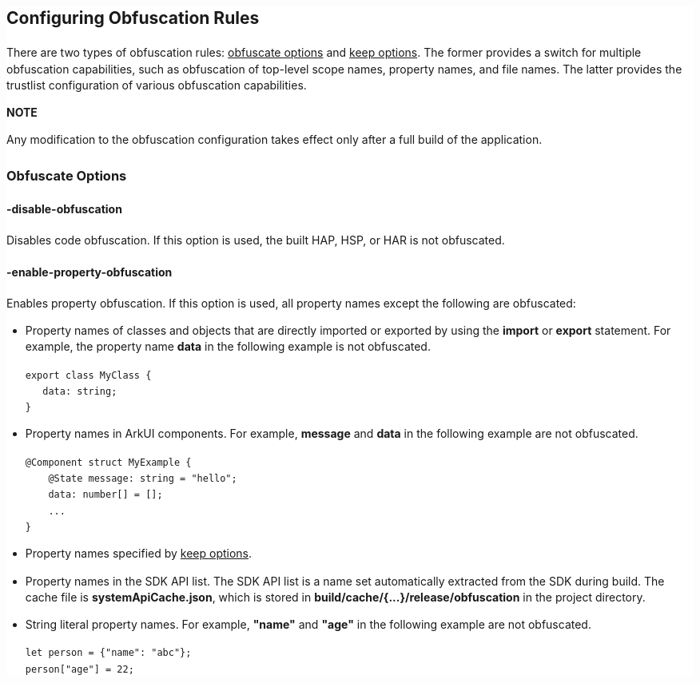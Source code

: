 ## Configuring Obfuscation Rules

There are two types of obfuscation rules: [obfuscate options](#obfuscate-options) and [keep options](#keep-options). The former provides a switch for multiple obfuscation capabilities, such as obfuscation of top-level scope names, property names, and file names. The latter provides the trustlist configuration of various obfuscation capabilities.

**NOTE**

Any modification to the obfuscation configuration takes effect only after a full build of the application.

### Obfuscate Options

#### -disable-obfuscation

Disables code obfuscation. If this option is used, the built HAP, HSP, or HAR is not obfuscated.

#### -enable-property-obfuscation

Enables property obfuscation. If this option is used, all property names except the following are obfuscated:

* Property names of classes and objects that are directly imported or exported by using the **import** or **export** statement. For example, the property name **data** in the following example is not obfuscated.

    ```
    export class MyClass {
       data: string;
    }
    ```

* Property names in ArkUI components. For example, **message** and **data** in the following example are not obfuscated.

    ```
    @Component struct MyExample {
        @State message: string = "hello";
        data: number[] = [];
        ...
    }
    ```

* Property names specified by [keep options](#keep-options).
* Property names in the SDK API list. The SDK API list is a name set automatically extracted from the SDK during build. The cache file is **systemApiCache.json**, which is stored in **build/cache/{...}/release/obfuscation** in the project directory.
* String literal property names. For example, **"name"** and **"age"** in the following example are not obfuscated.

    ```
    let person = {"name": "abc"};
    person["age"] = 22;
    ```
